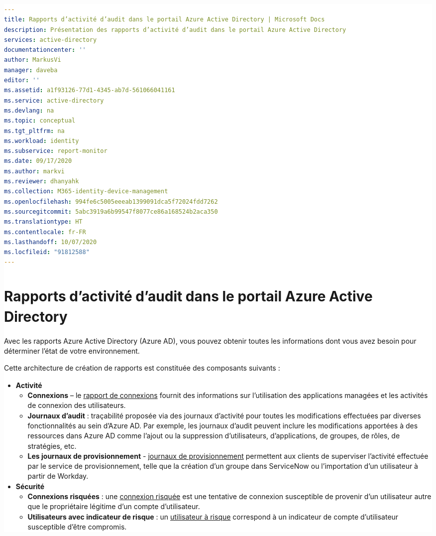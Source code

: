 ```yaml
---
title: Rapports d’activité d’audit dans le portail Azure Active Directory | Microsoft Docs
description: Présentation des rapports d’activité d’audit dans le portail Azure Active Directory
services: active-directory
documentationcenter: ''
author: MarkusVi
manager: daveba
editor: ''
ms.assetid: a1f93126-77d1-4345-ab7d-561066041161
ms.service: active-directory
ms.devlang: na
ms.topic: conceptual
ms.tgt_pltfrm: na
ms.workload: identity
ms.subservice: report-monitor
ms.date: 09/17/2020
ms.author: markvi
ms.reviewer: dhanyahk
ms.collection: M365-identity-device-management
ms.openlocfilehash: 994fe6c5005eeeab1399091dca5f72024fdd7262
ms.sourcegitcommit: 5abc3919a6b99547f8077ce86a168524b2aca350
ms.translationtype: HT
ms.contentlocale: fr-FR
ms.lasthandoff: 10/07/2020
ms.locfileid: "91812588"
---
```

# <a name="audit-activity-reports-in-the-azure-active-directory-portal"></a>Rapports d’activité d’audit dans le portail Azure Active Directory 

Avec les rapports Azure Active Directory (Azure AD), vous pouvez obtenir toutes les informations dont vous avez besoin pour déterminer l’état de votre environnement.



Cette architecture de création de rapports est constituée des composants suivants :

- **Activité** 
    - **Connexions** – le [rapport de connexions](concept-sign-ins.md) fournit des informations sur l’utilisation des applications managées et les activités de connexion des utilisateurs.
    - **Journaux d’audit** : traçabilité proposée via des journaux d’activité pour toutes les modifications effectuées par diverses fonctionnalités au sein d’Azure AD. Par exemple, les journaux d’audit peuvent inclure les modifications apportées à des ressources dans Azure AD comme l’ajout ou la suppression d’utilisateurs, d’applications, de groupes, de rôles, de stratégies, etc.
    - **Les journaux de provisionnement** - [journaux de provisionnement](https://docs.microsoft.com/azure/active-directory/reports-monitoring/concept-provisioning-logs) permettent aux clients de superviser l’activité effectuée par le service de provisionnement, telle que la création d’un groupe dans ServiceNow ou l’importation d’un utilisateur à partir de Workday. 
- **Sécurité** 
    - **Connexions risquées** : une [connexion risquée](../identity-protection/overview-identity-protection.md) est une tentative de connexion susceptible de provenir d’un utilisateur autre que le propriétaire légitime d’un compte d’utilisateur. 
    - **Utilisateurs avec indicateur de risque** : un [utilisateur à risque](../identity-protection/overview-identity-protection.md) correspond à un indicateur de compte d’utilisateur susceptible d’être compromis.
